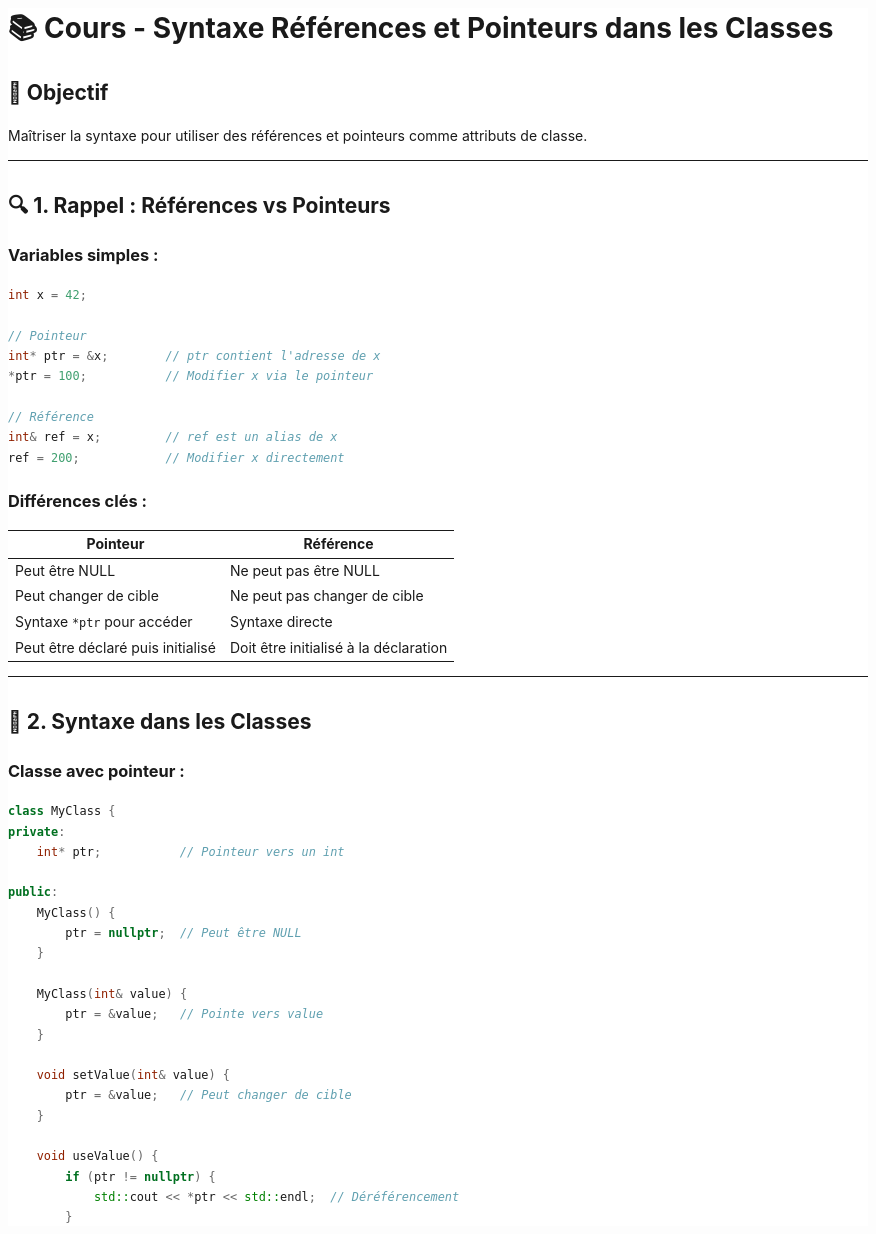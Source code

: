 # 📚 Cours - Syntaxe Références et Pointeurs dans les Classes

## 🎯 **Objectif**
Maîtriser la syntaxe pour utiliser des références et pointeurs comme attributs de classe.

---

## 🔍 **1. Rappel : Références vs Pointeurs**

### **Variables simples :**
```cpp
int x = 42;

// Pointeur
int* ptr = &x;        // ptr contient l'adresse de x
*ptr = 100;           // Modifier x via le pointeur

// Référence  
int& ref = x;         // ref est un alias de x
ref = 200;            // Modifier x directement
```

### **Différences clés :**
| Pointeur                         | Référence                             |
|----------------------------------|---------------------------------------|
| Peut être NULL                   | Ne peut pas être NULL                 |
| Peut changer de cible            | Ne peut pas changer de cible          |
| Syntaxe `*ptr` pour accéder      | Syntaxe directe                       |
| Peut être déclaré puis initialisé| Doit être initialisé à la déclaration |

---

## 🔧 **2. Syntaxe dans les Classes**

### **Classe avec pointeur :**
```cpp
class MyClass {
private:
    int* ptr;           // Pointeur vers un int

public:
    MyClass() {
        ptr = nullptr;  // Peut être NULL
    }
    
    MyClass(int& value) {
        ptr = &value;   // Pointe vers value
    }
    
    void setValue(int& value) {
        ptr = &value;   // Peut changer de cible
    }
    
    void useValue() {
        if (ptr != nullptr) {
            std::cout << *ptr << std::endl;  // Déréférencement
        }
```